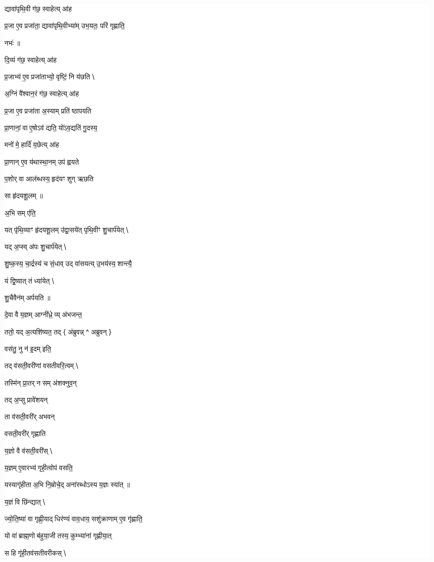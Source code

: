द्यावा॑पृथि॒वी ग॑छ॒ स्वाहेत्य् आ॑ह

प्र॒जा ए॒व प्रजा॑ता॒ द्यावा॑पृथि॒वीभ्या॑म् उभ॒यतः॒ परि॑ गृह्णाति॒

नभः॑ ॥

दि॒व्यं ग॑छ॒ स्वाहेत्य् आ॑ह

प्र॒जाभ्य॑ ए॒व प्रजा॑ताभ्यो॒ वृष्टिं॒ नि य॑छति \

अ॒ग्निं वै॑श्वान॒रं ग॑छ॒ स्वाहेत्य् आ॑ह

प्र॒जा ए॒व प्रजा॑ता अ॒स्याम् प्रति॑ ष्ठापयति

प्रा॒णानां॒ वा ए॒षोऽव॑ द्यति॒ यो॑ऽव॒द्यति॑ गु॒दस्य॒

मनो॑ मे॒ हार्दि॑ य॒छेत्य् आ॑ह

प्रा॒णान् ए॒व य॑थास्था॒नम् उप॑ ह्वयते

प॒शोर् वा आल॑ब्धस्य॒ हृद॑यꣳ शुग् ऋछति

सा हृ॑दयशू॒लम् ॥

अ॒भि सम् ए॑ति॒

यत् पृ॑थि॒व्याꣳ हृ॑दयशू॒लम् उ॑द्वा॒सये॑त् पृथि॒वीꣳ शु॒चार्प॑येत् \

यद् अ॒प्स्व् अ॑पः शु॒चार्प॑येत् \

शु॒ष्क॒स्य॒ चा॒र्द्रस्य॑ च सं॒धाव् उद् वा॑सयत्य् उ॒भय॑स्य॒ शान्त्यै॒

यं द्वि॒ष्यात् तं ध्या॑येत् \

शु॒चैवैन॑म् अर्पयति ॥

दे॒वा वै य॒ज्ञम् आग्नी॑ध्रे॒ व्य् अ॑भजन्त॒

ततो॒ यद् अ॒त्यशि॑ष्यत॒ तद् { अ॑ब्रुवन्न् ^ अब्रुवन् }

वस॑तु॒ नु न॑ इ॒दम् इति॒

तद् व॑सती॒वरी॑णां वसतीवरि॒त्वम् \

तस्मि॑न् प्रा॒तर् न सम् अ॑शक्नुव॒न्

तद् अ॒प्सु प्रावे॑शयन्

ता व॑सती॒वरी॑र् अभवन्

वसती॒वरी॑र् गृह्णाति

य॒ज्ञो वै व॑सती॒वरी॑स् \

य॒ज्ञम् ए॒वारभ्य॑ गृही॒त्वोप॑ वसति॒

यस्यागृ॑हीता अ॒भि नि॒म्रोचे॒द् अना॑रब्धोऽस्य य॒ज्ञः स्या॑त् ॥

य॒ज्ञं वि छि॑न्द्यात् \

ज्यो॒ति॒ष्या॑ वा गृह्णी॒याद् धिर॑ण्यं वाव॒धाय॒ सशु॑क्राणाम् ए॒व गृ॑ह्णाति॒

यो वा॑ ब्राह्म॒णो ब॑हुया॒जी तस्य॒ कुम्भ्या॑नां गृह्णीया॒त्

स हि गृ॑ही॒तव॑सतीवरीकस् \
